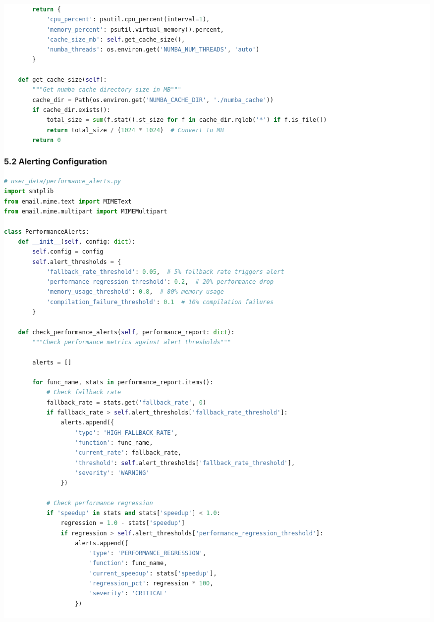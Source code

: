 ```python
        return {
            'cpu_percent': psutil.cpu_percent(interval=1),
            'memory_percent': psutil.virtual_memory().percent,
            'cache_size_mb': self.get_cache_size(),
            'numba_threads': os.environ.get('NUMBA_NUM_THREADS', 'auto')
        }
    
    def get_cache_size(self):
        """Get numba cache directory size in MB"""
        cache_dir = Path(os.environ.get('NUMBA_CACHE_DIR', './numba_cache'))
        if cache_dir.exists():
            total_size = sum(f.stat().st_size for f in cache_dir.rglob('*') if f.is_file())
            return total_size / (1024 * 1024)  # Convert to MB
        return 0
```

### 5.2 Alerting Configuration

```python
# user_data/performance_alerts.py
import smtplib
from email.mime.text import MIMEText
from email.mime.multipart import MIMEMultipart

class PerformanceAlerts:
    def __init__(self, config: dict):
        self.config = config
        self.alert_thresholds = {
            'fallback_rate_threshold': 0.05,  # 5% fallback rate triggers alert
            'performance_regression_threshold': 0.2,  # 20% performance drop
            'memory_usage_threshold': 0.8,  # 80% memory usage
            'compilation_failure_threshold': 0.1  # 10% compilation failures
        }
    
    def check_performance_alerts(self, performance_report: dict):
        """Check performance metrics against alert thresholds"""
        
        alerts = []
        
        for func_name, stats in performance_report.items():
            # Check fallback rate
            fallback_rate = stats.get('fallback_rate', 0)
            if fallback_rate > self.alert_thresholds['fallback_rate_threshold']:
                alerts.append({
                    'type': 'HIGH_FALLBACK_RATE',
                    'function': func_name,
                    'current_rate': fallback_rate,
                    'threshold': self.alert_thresholds['fallback_rate_threshold'],
                    'severity': 'WARNING'
                })
            
            # Check performance regression  
            if 'speedup' in stats and stats['speedup'] < 1.0:
                regression = 1.0 - stats['speedup']
                if regression > self.alert_thresholds['performance_regression_threshold']:
                    alerts.append({
                        'type': 'PERFORMANCE_REGRESSION',
                        'function': func_name,
                        'current_speedup': stats['speedup'],
                        'regression_pct': regression * 100,
                        'severity': 'CRITICAL'
                    })
        
```